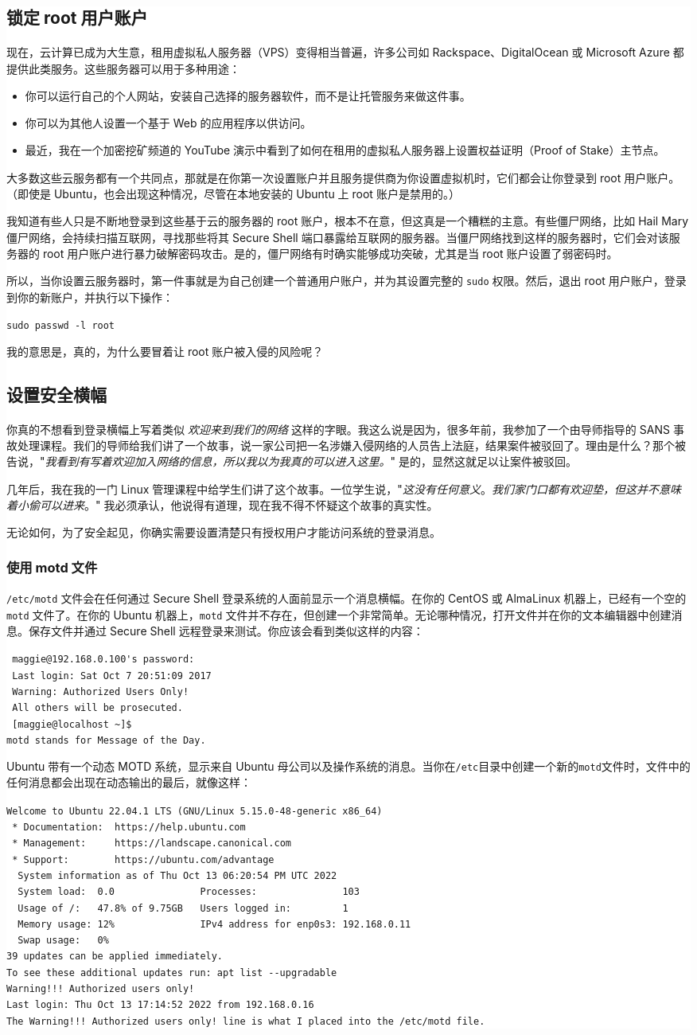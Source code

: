 ## 锁定 root 用户账户

现在，云计算已成为大生意，租用虚拟私人服务器（VPS）变得相当普遍，许多公司如 Rackspace、DigitalOcean 或 Microsoft Azure 都提供此类服务。这些服务器可以用于多种用途：

+   你可以运行自己的个人网站，安装自己选择的服务器软件，而不是让托管服务来做这件事。

+   你可以为其他人设置一个基于 Web 的应用程序以供访问。

+   最近，我在一个加密挖矿频道的 YouTube 演示中看到了如何在租用的虚拟私人服务器上设置权益证明（Proof of Stake）主节点。

大多数这些云服务都有一个共同点，那就是在你第一次设置账户并且服务提供商为你设置虚拟机时，它们都会让你登录到 root 用户账户。（即使是 Ubuntu，也会出现这种情况，尽管在本地安装的 Ubuntu 上 root 账户是禁用的。）

我知道有些人只是不断地登录到这些基于云的服务器的 root 账户，根本不在意，但这真是一个糟糕的主意。有些僵尸网络，比如 Hail Mary 僵尸网络，会持续扫描互联网，寻找那些将其 Secure Shell 端口暴露给互联网的服务器。当僵尸网络找到这样的服务器时，它们会对该服务器的 root 用户账户进行暴力破解密码攻击。是的，僵尸网络有时确实能够成功突破，尤其是当 root 账户设置了弱密码时。

所以，当你设置云服务器时，第一件事就是为自己创建一个普通用户账户，并为其设置完整的 `sudo` 权限。然后，退出 root 用户账户，登录到你的新账户，并执行以下操作：

```
sudo passwd -l root
```

我的意思是，真的，为什么要冒着让 root 账户被入侵的风险呢？

## 设置安全横幅

你真的不想看到登录横幅上写着类似 *欢迎来到我们的网络* 这样的字眼。我这么说是因为，很多年前，我参加了一个由导师指导的 SANS 事故处理课程。我们的导师给我们讲了一个故事，说一家公司把一名涉嫌入侵网络的人员告上法庭，结果案件被驳回了。理由是什么？那个被告说，"*我看到有写着欢迎加入网络的信息，所以我以为我真的可以进入这里。*" 是的，显然这就足以让案件被驳回。

几年后，我在我的一门 Linux 管理课程中给学生们讲了这个故事。一位学生说，"*这没有任何意义*。*我们家门口都有欢迎垫，但这并不意味着小偷可以进来*。" 我必须承认，他说得有道理，现在我不得不怀疑这个故事的真实性。

无论如何，为了安全起见，你确实需要设置清楚只有授权用户才能访问系统的登录消息。

### 使用 motd 文件

`/etc/motd` 文件会在任何通过 Secure Shell 登录系统的人面前显示一个消息横幅。在你的 CentOS 或 AlmaLinux 机器上，已经有一个空的 `motd` 文件了。在你的 Ubuntu 机器上，`motd` 文件并不存在，但创建一个非常简单。无论哪种情况，打开文件并在你的文本编辑器中创建消息。保存文件并通过 Secure Shell 远程登录来测试。你应该会看到类似这样的内容：

```
 maggie@192.168.0.100's password:
 Last login: Sat Oct 7 20:51:09 2017
 Warning: Authorized Users Only!
 All others will be prosecuted.
 [maggie@localhost ~]$
motd stands for Message of the Day.
```

Ubuntu 带有一个动态 MOTD 系统，显示来自 Ubuntu 母公司以及操作系统的消息。当你在`/etc`目录中创建一个新的`motd`文件时，文件中的任何消息都会出现在动态输出的最后，就像这样：

```
Welcome to Ubuntu 22.04.1 LTS (GNU/Linux 5.15.0-48-generic x86_64)
 * Documentation:  https://help.ubuntu.com
 * Management:     https://landscape.canonical.com
 * Support:        https://ubuntu.com/advantage
  System information as of Thu Oct 13 06:20:54 PM UTC 2022
  System load:  0.0               Processes:               103
  Usage of /:   47.8% of 9.75GB   Users logged in:         1
  Memory usage: 12%               IPv4 address for enp0s3: 192.168.0.11
  Swap usage:   0%
39 updates can be applied immediately.
To see these additional updates run: apt list --upgradable
Warning!!! Authorized users only!
Last login: Thu Oct 13 17:14:52 2022 from 192.168.0.16
The Warning!!! Authorized users only! line is what I placed into the /etc/motd file.
```
